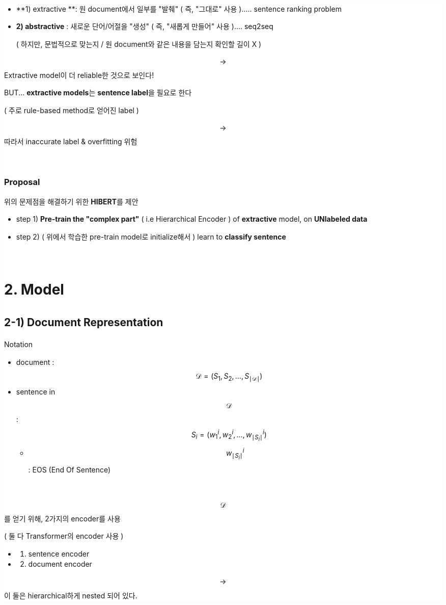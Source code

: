 - **1) extractive **: 원 document에서 일부를 "발췌" ( 즉, "그대로" 사용 )..... sentence ranking problem

- **2) abstractive** : 새로운 단어/어절을 "생성" ( 즉, "새롭게 만들어" 사용 ).... seq2seq

  ( 하지만, 문법적으로 맞는지 / 원 document와 같은 내용을 담는지 확인할 길이 X )

$$\rightarrow$$ Extractive model이 더 reliable한 것으로 보인다!

BUT... **extractive models**는 **sentence label**을 필요로 한다 

( 주로 rule-based method로 얻어진 label )

$$\rightarrow$$ 따라서 inaccurate label & overfitting 위험

<br>

### Proposal

위의 문제점을 해결하기 위한 **HIBERT**를 제안

- step 1) **Pre-train the "complex part"** ( i.e Hierarchical Encoder ) of **extractive** model, on **UNlabeled data**

- step 2) ( 위에서 학습한 pre-train model로 initialize해서 ) learn to **classify sentence** 

<br>

# 2. Model

## 2-1) Document Representation

Notation

- document : $$\mathcal{D}=\left(S_{1}, S_{2}, \ldots, S_{ \mid \mathcal{D} \mid }\right)$$
- sentence in $$\mathcal{D}$$ : $$S_{i}=\left(w_{1}^{i}, w_{2}^{i}, \ldots, w_{ \mid S_{i} \mid }^{i}\right)$$
  - $$w_{ \mid S_{i} \mid }^{i}$$ : EOS (End Of Sentence) 

<br>

$$\mathcal{D}$$ 를 얻기 위해, 2가지의 encoder를 사용 

( 둘 다 Transformer의 encoder 사용 )

- 1) sentence encoder
- 2) document encoder

$$\rightarrow$$ 이 둘은 hierarchical하게 nested 되어 있다.
